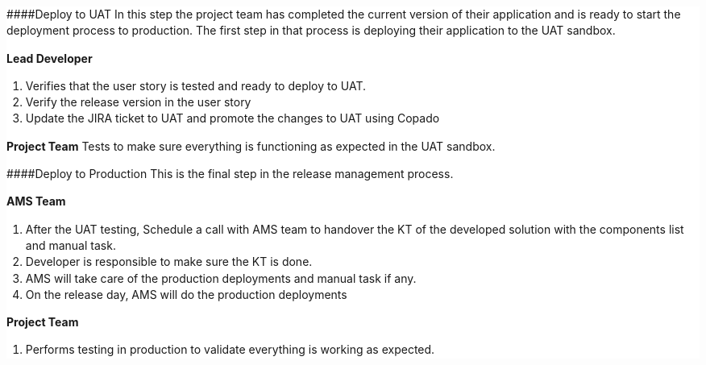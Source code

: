 ####Deploy to UAT
In this step the project team has completed the current version of their application and is ready to start the deployment process to production. The first step in that process is deploying their application to the UAT sandbox.

**Lead Developer**

1. Verifies that the user story is tested and ready to deploy to UAT. 
1. Verify the release version in the user story
1. Update the JIRA ticket to UAT and promote the changes to UAT using Copado


**Project Team**
Tests to make sure everything is functioning as expected in the UAT sandbox.

####Deploy to Production
This is the final step in the release management process. 

**AMS Team**

1. After the UAT testing, Schedule a call with AMS team to handover the KT of the developed solution with the components list and manual task.
2. Developer is responsible to make sure the KT is done.
3. AMS will take care of the production deployments and manual task if any.
4. On the release day, AMS will do the production deployments


**Project Team**

1. Performs testing in production to validate everything is working as expected.

